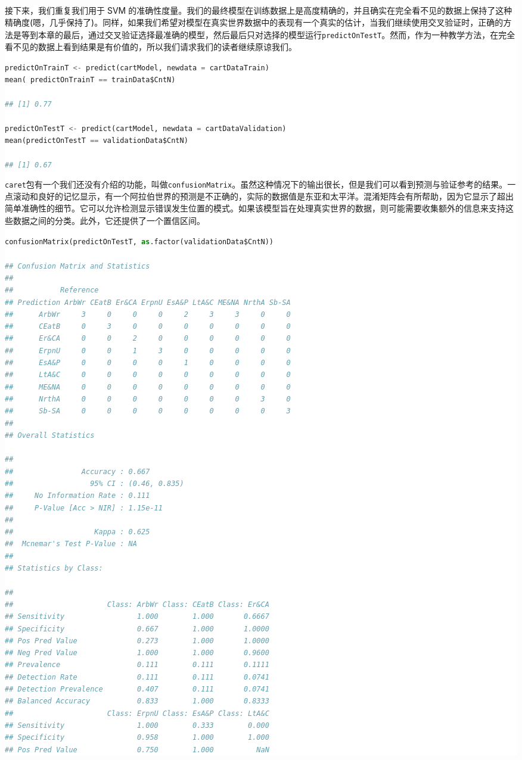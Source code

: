 接下来，我们重复我们用于 SVM 的准确性度量。我们的最终模型在训练数据上是高度精确的，并且确实在完全看不见的数据上保持了这种精确度(嗯，几乎保持了)。同样，如果我们希望对模型在真实世界数据中的表现有一个真实的估计，当我们继续使用交叉验证时，正确的方法是等到本章的最后，通过交叉验证选择最准确的模型，然后最后只对选择的模型运行`predictOnTestT`。然而，作为一种教学方法，在完全看不见的数据上看到结果是有价值的，所以我们请求我们的读者继续原谅我们。

```py
predictOnTrainT <- predict(cartModel, newdata = cartDataTrain)
mean( predictOnTrainT == trainData$CntN)

## [1] 0.77

predictOnTestT <- predict(cartModel, newdata = cartDataValidation)
mean(predictOnTestT == validationData$CntN)

## [1] 0.67

```

`caret`包有一个我们还没有介绍的功能，叫做`confusionMatrix`。虽然这种情况下的输出很长，但是我们可以看到预测与验证参考的结果。一点滚动和良好的记忆显示，有一个阿拉伯世界的预测是不正确的，实际的数据值是东亚和太平洋。混淆矩阵会有所帮助，因为它显示了超出简单准确性的细节。它可以允许检测显示错误发生位置的模式。如果该模型旨在处理真实世界的数据，则可能需要收集额外的信息来支持这些数据之间的分类。此外，它还提供了一个置信区间。

```py
confusionMatrix(predictOnTestT, as.factor(validationData$CntN))

## Confusion Matrix and Statistics
##
##           Reference
## Prediction ArbWr CEatB Er&CA ErpnU EsA&P LtA&C ME&NA NrthA Sb-SA
##      ArbWr     3     0     0     0     2     3     3     0     0
##      CEatB     0     3     0     0     0     0     0     0     0
##      Er&CA     0     0     2     0     0     0     0     0     0
##      ErpnU     0     0     1     3     0     0     0     0     0
##      EsA&P     0     0     0     0     1     0     0     0     0
##      LtA&C     0     0     0     0     0     0     0     0     0
##      ME&NA     0     0     0     0     0     0     0     0     0
##      NrthA     0     0     0     0     0     0     0     3     0
##      Sb-SA     0     0     0     0     0     0     0     0     3
##
## Overall Statistics

##
##                Accuracy : 0.667
##                  95% CI : (0.46, 0.835)
##     No Information Rate : 0.111
##     P-Value [Acc > NIR] : 1.15e-11
##
##                   Kappa : 0.625
##  Mcnemar's Test P-Value : NA
##
## Statistics by Class:

##
##                      Class: ArbWr Class: CEatB Class: Er&CA
## Sensitivity                 1.000        1.000       0.6667
## Specificity                 0.667        1.000       1.0000
## Pos Pred Value              0.273        1.000       1.0000
## Neg Pred Value              1.000        1.000       0.9600
## Prevalence                  0.111        0.111       0.1111
## Detection Rate              0.111        0.111       0.0741
## Detection Prevalence        0.407        0.111       0.0741
## Balanced Accuracy           0.833        1.000       0.8333
##                      Class: ErpnU Class: EsA&P Class: LtA&C
## Sensitivity                 1.000        0.333        0.000
## Specificity                 0.958        1.000        1.000
## Pos Pred Value              0.750        1.000          NaN
```
